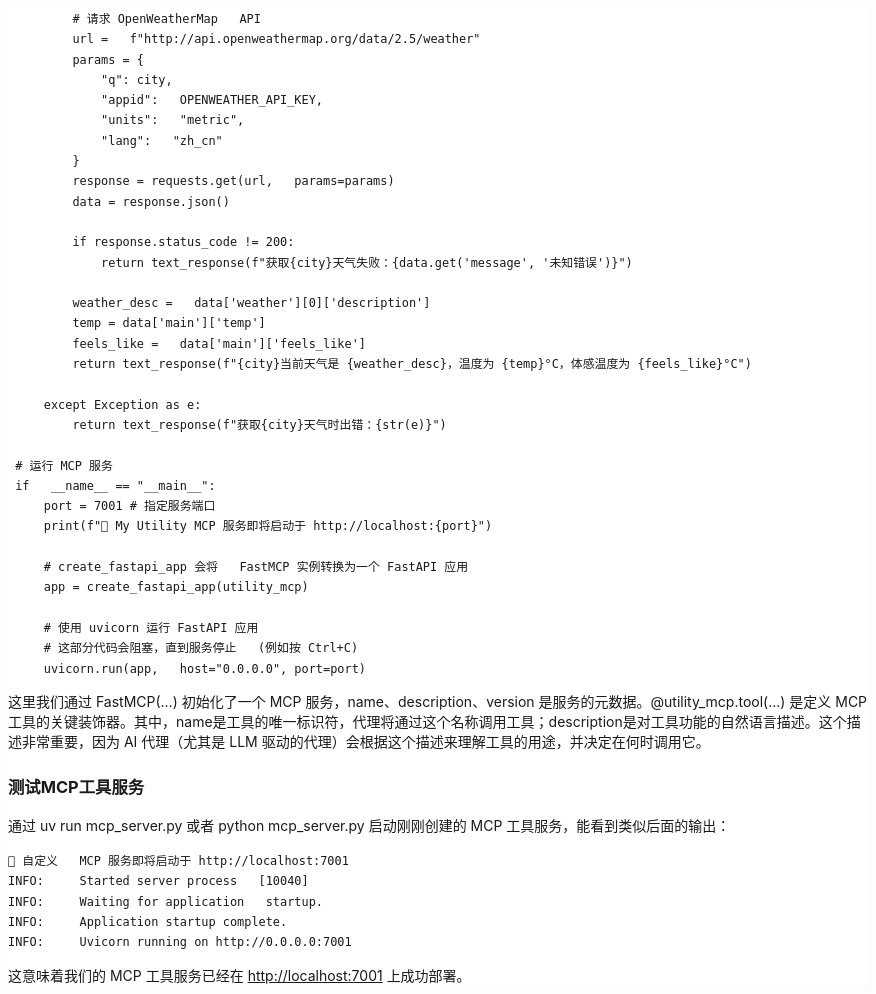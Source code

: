 ```plain
         # 请求 OpenWeatherMap   API
         url =   f"http://api.openweathermap.org/data/2.5/weather"
         params = {
             "q": city,
             "appid":   OPENWEATHER_API_KEY,
             "units":   "metric",
             "lang":   "zh_cn"
         }
         response = requests.get(url,   params=params)
         data = response.json()
 
         if response.status_code != 200:
             return text_response(f"获取{city}天气失败：{data.get('message', '未知错误')}")
 
         weather_desc =   data['weather'][0]['description']
         temp = data['main']['temp']
         feels_like =   data['main']['feels_like']
         return text_response(f"{city}当前天气是 {weather_desc}，温度为 {temp}°C，体感温度为 {feels_like}°C")
     
     except Exception as e:
         return text_response(f"获取{city}天气时出错：{str(e)}")
 
 # 运行 MCP 服务
 if   __name__ == "__main__":
     port = 7001 # 指定服务端口
     print(f"🚀 My Utility MCP 服务即将启动于 http://localhost:{port}")
     
     # create_fastapi_app 会将   FastMCP 实例转换为一个 FastAPI 应用
     app = create_fastapi_app(utility_mcp)
     
     # 使用 uvicorn 运行 FastAPI 应用
     # 这部分代码会阻塞，直到服务停止   (例如按 Ctrl+C)
     uvicorn.run(app,   host="0.0.0.0", port=port)
```

这里我们通过 FastMCP(…) 初始化了一个 MCP 服务，name、description、version 是服务的元数据。@utility\_mcp.tool(…) 是定义 MCP 工具的关键装饰器。其中，name是工具的唯一标识符，代理将通过这个名称调用工具；description是对工具功能的自然语言描述。这个描述非常重要，因为 AI 代理（尤其是 LLM 驱动的代理）会根据这个描述来理解工具的用途，并决定在何时调用它。

### 测试MCP工具服务

通过 uv run mcp\_server.py 或者 python mcp\_server.py 启动刚刚创建的 MCP 工具服务，能看到类似后面的输出：

```plain
🚀 自定义   MCP 服务即将启动于 http://localhost:7001
INFO:     Started server process   [10040]
INFO:     Waiting for application   startup.
INFO:     Application startup complete.
INFO:     Uvicorn running on http://0.0.0.0:7001   
```

这意味着我们的 MCP 工具服务已经在 [http://localhost:7001](http://localhost:7001) 上成功部署。
